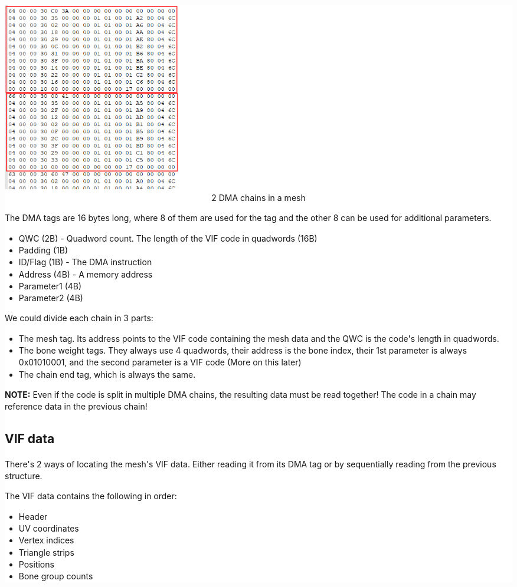 <img src="Images/MDLXModel8.png" width="300"/>
<figcaption align="center">2 DMA chains in a mesh</figcaption>
</div>

The DMA tags are 16 bytes long, where 8 of them are used for the tag and the other 8 can be used for additional parameters.

* QWC (2B) - Quadword count. The length of the VIF code in quadwords (16B)
* Padding (1B)
* ID/Flag (1B) - The DMA instruction
* Address (4B) - A memory address
* Parameter1 (4B)
* Parameter2 (4B)

We could divide each chain in 3 parts:

* The mesh tag. Its address points to the VIF code containing the mesh data and the QWC is the code's length in quadwords.
* The bone weight tags. They always use 4 quadwords, their address is the bone index, their 1st parameter is always 0x01010001, and the second parameter is a VIF code (More on this later)
* The chain end tag, which is always the same.

**NOTE:** Even if the code is split in multiple DMA chains, the resulting data must be read together! The code in a chain may reference data in the previous chain!

## VIF data

There's 2 ways of locating the mesh's VIF data. Either reading it from its DMA tag or by sequentially reading from the previous structure.

The VIF data contains the following in order:

* Header
* UV coordinates
* Vertex indices
* Triangle strips
* Positions
* Bone group counts
